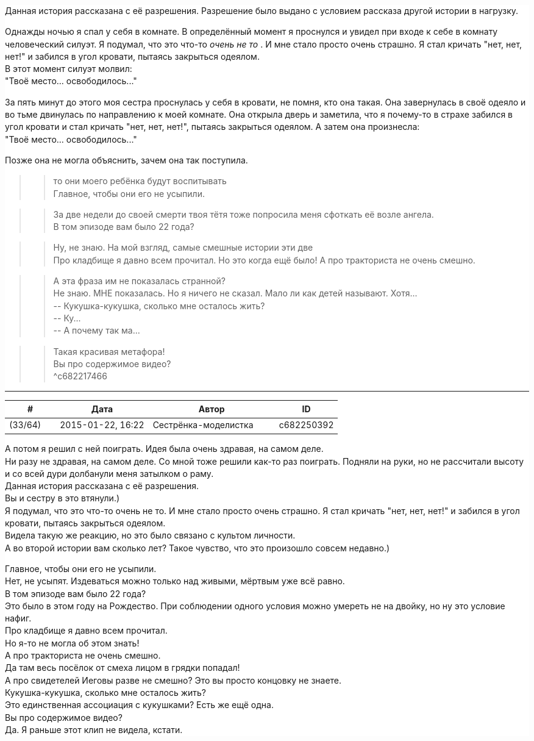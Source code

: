  Данная история рассказана с её разрешения. Разрешение было выдано с условием рассказа другой истории в нагрузку.   
   
 Однажды ночью я спал у себя в комнате. В определённый момент я проснулся и увидел при входе к себе в комнату человеческий силуэт. Я подумал, что это что-то  *очень не то*  . И мне стало просто очень страшно. Я стал кричать "нет, нет, нет!" и забился в угол кровати, пытаясь закрыться одеялом.   
 В этот момент силуэт молвил:   
 "Твоё место... освободилось..."   
   
 За пять минут до этого моя сестра проснулась у себя в кровати, не помня, кто она такая. Она завернулась в своё одеяло и во тьме двинулась по направлению к моей комнате. Она открыла дверь и заметила, что я почему-то в страхе забился в угол кровати и стал кричать "нет, нет, нет!", пытаясь закрыться одеялом. А затем она произнесла:   
 "Твоё место... освободилось..."   
   
 Позже она не могла объяснить, зачем она так поступила.   
   
 >>то они моего ребёнка будут воспитывать   
 Главное, чтобы они его не усыпили.   
   
 >>За две недели до своей смерти твоя тётя тоже попросила меня сфоткать её возле ангела.   
 В том эпизоде вам было 22 года?   
   
 >>Ну, не знаю. На мой взгляд, самые смешные истории эти две   
 Про кладбище я давно всем прочитал. Но это когда ещё было! А про тракториста не очень смешно.   
   
 >>А эта фраза им не показалась странной?   
 Не знаю. МНЕ показалась. Но я ничего не сказал. Мало ли как детей называют. Хотя...   
 -- Кукушка-кукушка, сколько мне осталось жить?   
 -- Ку...   
 -- А почему так ма...   
   
 >>Такая красивая метафора!   
 Вы про содержимое видео?   
 ^c682217466

---



|         #         |              Дата              |                     Автор                     |           ID           |
| --- | --- | --- | --- |
| (33/64) | 2015-01-22, 16:22 | Сестрёнка-моделистка | c682250392 |

  
  А потом я решил с ней поиграть. Идея была очень здравая, на самом деле.    
 Ни разу не здравая, на самом деле. Со мной тоже решили как-то раз поиграть. Подняли на руки, но не рассчитали высоту и со всей дури долбанули меня затылком о раму.   
  Данная история рассказана с её разрешения.    
 Вы и сестру в это втянули.)   
  Я подумал, что это что-то очень не то. И мне стало просто очень страшно. Я стал кричать "нет, нет, нет!" и забился в угол кровати, пытаясь закрыться одеялом.    
 Видела такую же реакцию, но это было связано с культом личности.   
 А во второй истории вам сколько лет? Такое чувство, что это произошло совсем недавно.)   
   
  Главное, чтобы они его не усыпили.    
 Нет, не усыпят. Издеваться можно только над живыми, мёртвым уже всё равно.   
  В том эпизоде вам было 22 года?    
 Это было в этом году на Рождество. При соблюдении одного условия можно умереть не на двойку, но ну это условие нафиг.   
  Про кладбище я давно всем прочитал.    
 Но я-то не могла об этом знать!   
  А про тракториста не очень смешно.    
 Да там весь посёлок от смеха лицом в грядки попадал!   
 А про свидетелей Иеговы разве не смешно? Это вы просто концовку не знаете.   
  Кукушка-кукушка, сколько мне осталось жить?    
 Это единственная ассоциация с кукушками? Есть же ещё одна.   
  Вы про содержимое видео?    
 Да. Я раньше этот клип не видела, кстати.   
   